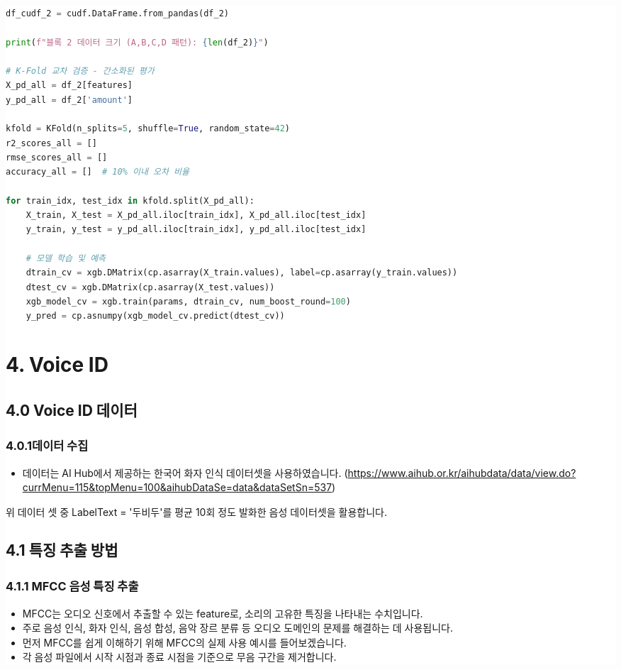 ```python
df_cudf_2 = cudf.DataFrame.from_pandas(df_2)

print(f"블록 2 데이터 크기 (A,B,C,D 패턴): {len(df_2)}")

# K-Fold 교차 검증 - 간소화된 평가
X_pd_all = df_2[features]
y_pd_all = df_2['amount']

kfold = KFold(n_splits=5, shuffle=True, random_state=42)
r2_scores_all = []
rmse_scores_all = []
accuracy_all = []  # 10% 이내 오차 비율

for train_idx, test_idx in kfold.split(X_pd_all):
    X_train, X_test = X_pd_all.iloc[train_idx], X_pd_all.iloc[test_idx]
    y_train, y_test = y_pd_all.iloc[train_idx], y_pd_all.iloc[test_idx]

    # 모델 학습 및 예측
    dtrain_cv = xgb.DMatrix(cp.asarray(X_train.values), label=cp.asarray(y_train.values))
    dtest_cv = xgb.DMatrix(cp.asarray(X_test.values))
    xgb_model_cv = xgb.train(params, dtrain_cv, num_boost_round=100)
    y_pred = cp.asnumpy(xgb_model_cv.predict(dtest_cv))

```
# 4. Voice ID 

## 4.0 Voice ID 데이터

### 4.0.1데이터 수집
- 데이터는 AI Hub에서 제공하는 한국어 화자 인식 데이터셋을 사용하였습니다.
(https://www.aihub.or.kr/aihubdata/data/view.do?currMenu=115&topMenu=100&aihubDataSe=data&dataSetSn=537)

위 데이터 셋 중 LabelText = '두비두'를 평균 10회 정도 발화한 음성 데이터셋을 활용합니다.

## 4.1 특징 추출 방법
### 4.1.1 MFCC 음성 특징 추출
  - MFCC는 오디오 신호에서 추출할 수 있는 feature로, 소리의 고유한 특징을 나타내는 수치입니다.
  - 주로 음성 인식, 화자 인식, 음성 합성, 음악 장르 분류 등 오디오 도메인의 문제를 해결하는 데 사용됩니다.
  - 먼저 MFCC를 쉽게 이해하기 위해 MFCC의 실제 사용 예시를 들어보겠습니다.
  - 각 음성 파일에서 시작 시점과 종료 시점을 기준으로 무음 구간을 제거합니다.